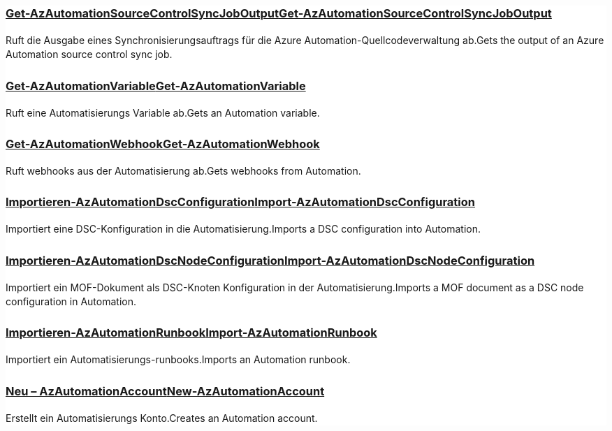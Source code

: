 ### [<span data-ttu-id="fd8e4-165">Get-AzAutomationSourceControlSyncJobOutput</span><span class="sxs-lookup"><span data-stu-id="fd8e4-165">Get-AzAutomationSourceControlSyncJobOutput</span></span>](Get-AzAutomationSourceControlSyncJobOutput.md)
<span data-ttu-id="fd8e4-166">Ruft die Ausgabe eines Synchronisierungsauftrags für die Azure Automation-Quellcodeverwaltung ab.</span><span class="sxs-lookup"><span data-stu-id="fd8e4-166">Gets the output of an Azure Automation source control sync job.</span></span>

### [<span data-ttu-id="fd8e4-167">Get-AzAutomationVariable</span><span class="sxs-lookup"><span data-stu-id="fd8e4-167">Get-AzAutomationVariable</span></span>](Get-AzAutomationVariable.md)
<span data-ttu-id="fd8e4-168">Ruft eine Automatisierungs Variable ab.</span><span class="sxs-lookup"><span data-stu-id="fd8e4-168">Gets an Automation variable.</span></span>

### [<span data-ttu-id="fd8e4-169">Get-AzAutomationWebhook</span><span class="sxs-lookup"><span data-stu-id="fd8e4-169">Get-AzAutomationWebhook</span></span>](Get-AzAutomationWebhook.md)
<span data-ttu-id="fd8e4-170">Ruft webhooks aus der Automatisierung ab.</span><span class="sxs-lookup"><span data-stu-id="fd8e4-170">Gets webhooks from Automation.</span></span>

### [<span data-ttu-id="fd8e4-171">Importieren-AzAutomationDscConfiguration</span><span class="sxs-lookup"><span data-stu-id="fd8e4-171">Import-AzAutomationDscConfiguration</span></span>](Import-AzAutomationDscConfiguration.md)
<span data-ttu-id="fd8e4-172">Importiert eine DSC-Konfiguration in die Automatisierung.</span><span class="sxs-lookup"><span data-stu-id="fd8e4-172">Imports a DSC configuration into Automation.</span></span>

### [<span data-ttu-id="fd8e4-173">Importieren-AzAutomationDscNodeConfiguration</span><span class="sxs-lookup"><span data-stu-id="fd8e4-173">Import-AzAutomationDscNodeConfiguration</span></span>](Import-AzAutomationDscNodeConfiguration.md)
<span data-ttu-id="fd8e4-174">Importiert ein MOF-Dokument als DSC-Knoten Konfiguration in der Automatisierung.</span><span class="sxs-lookup"><span data-stu-id="fd8e4-174">Imports a MOF document as a DSC node configuration in Automation.</span></span>

### [<span data-ttu-id="fd8e4-175">Importieren-AzAutomationRunbook</span><span class="sxs-lookup"><span data-stu-id="fd8e4-175">Import-AzAutomationRunbook</span></span>](Import-AzAutomationRunbook.md)
<span data-ttu-id="fd8e4-176">Importiert ein Automatisierungs-runbooks.</span><span class="sxs-lookup"><span data-stu-id="fd8e4-176">Imports an Automation runbook.</span></span>

### [<span data-ttu-id="fd8e4-177">Neu – AzAutomationAccount</span><span class="sxs-lookup"><span data-stu-id="fd8e4-177">New-AzAutomationAccount</span></span>](New-AzAutomationAccount.md)
<span data-ttu-id="fd8e4-178">Erstellt ein Automatisierungs Konto.</span><span class="sxs-lookup"><span data-stu-id="fd8e4-178">Creates an Automation account.</span></span>
